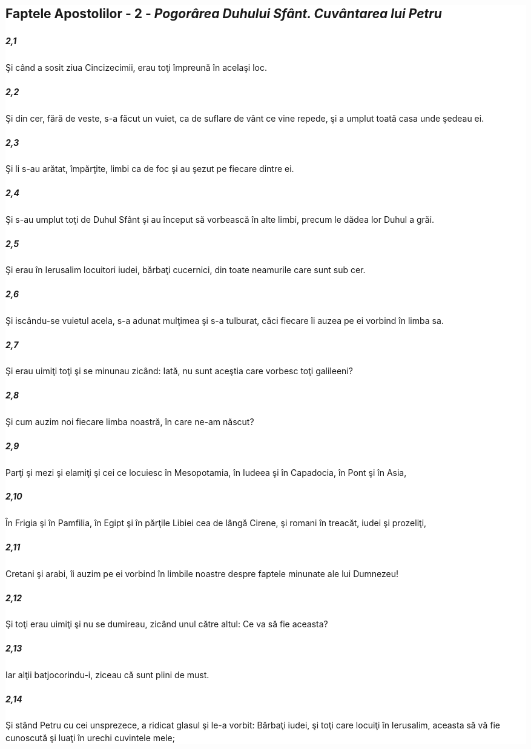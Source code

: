 
## Faptele Apostolilor - 2 - *Pogorârea Duhului Sfânt. Cuvântarea lui Petru*

##### 2,1
Şi când a sosit ziua Cincizecimii, erau toţi împreună în acelaşi loc.

##### 2,2
Şi din cer, fără de veste, s-a făcut un vuiet, ca de suflare de vânt ce vine repede, şi a umplut toată casa unde şedeau ei.

##### 2,3
Şi li s-au arătat, împărţite, limbi ca de foc şi au şezut pe fiecare dintre ei.

##### 2,4
Şi s-au umplut toţi de Duhul Sfânt şi au început să vorbească în alte limbi, precum le dădea lor Duhul a grăi.

##### 2,5
Şi erau în Ierusalim locuitori iudei, bărbaţi cucernici, din toate neamurile care sunt sub cer.

##### 2,6
Şi iscându-se vuietul acela, s-a adunat mulţimea şi s-a tulburat, căci fiecare îi auzea pe ei vorbind în limba sa.

##### 2,7
Şi erau uimiţi toţi şi se minunau zicând: Iată, nu sunt aceştia care vorbesc toţi galileeni?

##### 2,8
Şi cum auzim noi fiecare limba noastră, în care ne-am născut?

##### 2,9
Parţi şi mezi şi elamiţi şi cei ce locuiesc în Mesopotamia, în Iudeea şi în Capadocia, în Pont şi în Asia,

##### 2,10
În Frigia şi în Pamfilia, în Egipt şi în părţile Libiei cea de lângă Cirene, şi romani în treacăt, iudei şi prozeliţi,

##### 2,11
Cretani şi arabi, îi auzim pe ei vorbind în limbile noastre despre faptele minunate ale lui Dumnezeu!

##### 2,12
Şi toţi erau uimiţi şi nu se dumireau, zicând unul către altul: Ce va să fie aceasta?

##### 2,13
Iar alţii batjocorindu-i, ziceau că sunt plini de must.

##### 2,14
Şi stând Petru cu cei unsprezece, a ridicat glasul şi le-a vorbit: Bărbaţi iudei, şi toţi care locuiţi în Ierusalim, aceasta să vă fie cunoscută şi luaţi în urechi cuvintele mele;

